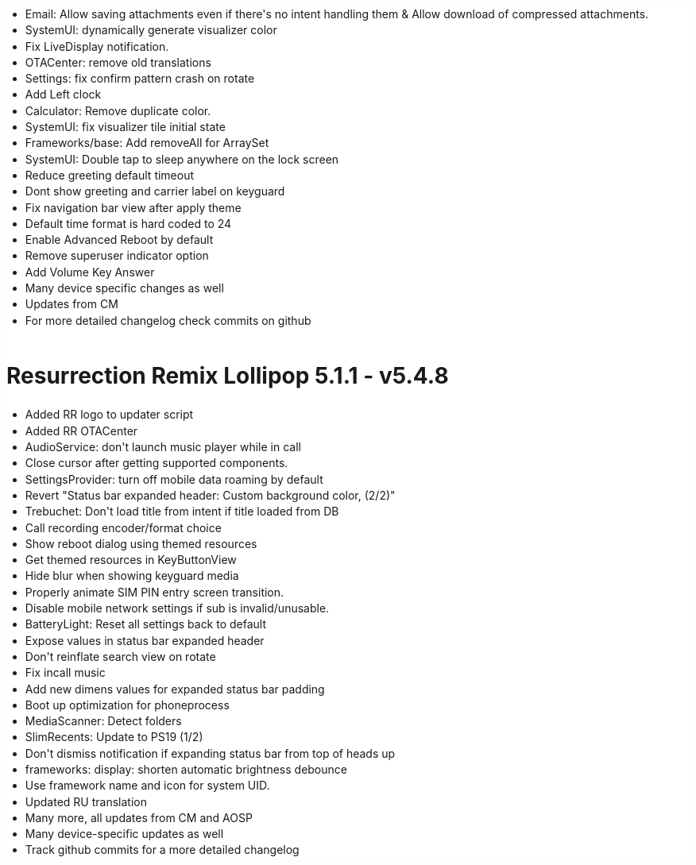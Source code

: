 - Email: Allow saving attachments even if there's no intent handling them & Allow download of compressed attachments.
- SystemUI: dynamically generate visualizer color
- Fix LiveDisplay notification.
- OTACenter: remove old translations
- Settings: fix confirm pattern crash on rotate
- Add Left clock
- Calculator: Remove duplicate color.
- SystemUI: fix visualizer tile initial state
- Frameworks/base: Add removeAll for ArraySet
- SystemUI: Double tap to sleep anywhere on the lock screen
- Reduce greeting default timeout
- Dont show greeting and carrier label on keyguard
- Fix navigation bar view after apply theme
- Default time format is hard coded to 24
- Enable Advanced Reboot by default
- Remove superuser indicator option
- Add Volume Key Answer
- Many device specific changes as well
- Updates from CM
- For more detailed changelog check commits on github

# Resurrection Remix Lollipop 5.1.1 - v5.4.8

- Added RR logo to updater script
- Added RR OTACenter
- AudioService: don't launch music player while in call
- Close cursor after getting supported components.
- SettingsProvider: turn off mobile data roaming by default
- Revert "Status bar expanded header: Custom background color, (2/2)"
- Trebuchet: Don't load title from intent if title loaded from DB
- Call recording encoder/format choice
- Show reboot dialog using themed resources
- Get themed resources in KeyButtonView
- Hide blur when showing keyguard media
- Properly animate SIM PIN entry screen transition.
- Disable mobile network settings if sub is invalid/unusable.
- BatteryLight: Reset all settings back to default
- Expose values in status bar expanded header
- Don't reinflate search view on rotate
- Fix incall music
- Add new dimens values for expanded status bar padding
- Boot up optimization for phoneprocess
- MediaScanner: Detect folders
- SlimRecents: Update to PS19 (1/2)
- Don't dismiss notification if expanding status bar from top of heads up
- frameworks: display: shorten automatic brightness debounce
- Use framework name and icon for system UID.
- Updated RU translation
- Many more, all updates from CM and AOSP
- Many device-specific updates as well
- Track github commits for a more detailed changelog
